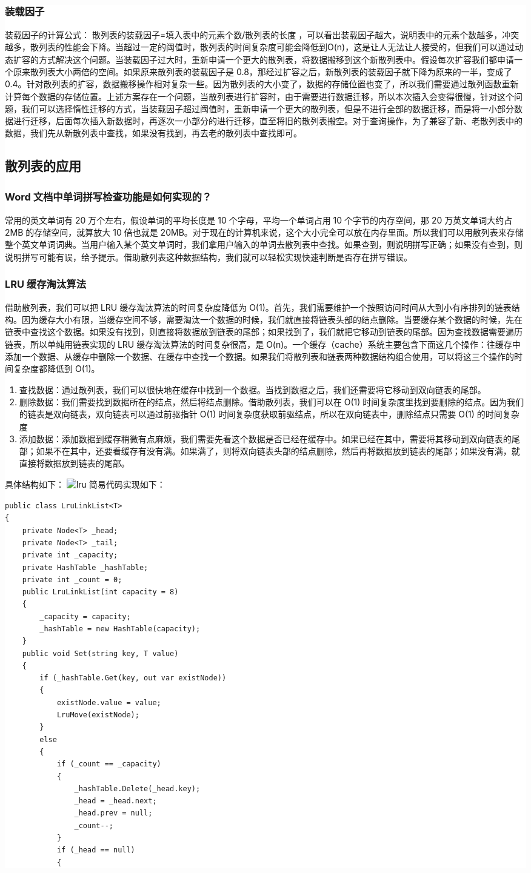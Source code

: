 ### 装载因子

装载因子的计算公式： 散列表的装载因子=填入表中的元素个数/散列表的长度 ，可以看出装载因子越大，说明表中的元素个数越多，冲突越多，散列表的性能会下降。当超过一定的阈值时，散列表的时间复杂度可能会降低到O(n)，这是让人无法让人接受的，但我们可以通过动态扩容的方式解决这个问题。当装载因子过大时，重新申请一个更大的散列表，将数据搬移到这个新散列表中。假设每次扩容我们都申请一个原来散列表大小两倍的空间。如果原来散列表的装载因子是 0.8，那经过扩容之后，新散列表的装载因子就下降为原来的一半，变成了 0.4。针对散列表的扩容，数据搬移操作相对复杂一些。因为散列表的大小变了，数据的存储位置也变了，所以我们需要通过散列函数重新计算每个数据的存储位置。上述方案存在一个问题，当散列表进行扩容时，由于需要进行数据迁移，所以本次插入会变得很慢，针对这个问题，我们可以选择惰性迁移的方式，当装载因子超过阈值时，重新申请一个更大的散列表，但是不进行全部的数据迁移，而是将一小部分数据进行迁移，后面每次插入新数据时，再逐次一小部分的进行迁移，直至将旧的散列表搬空。对于查询操作，为了兼容了新、老散列表中的数据，我们先从新散列表中查找，如果没有找到，再去老的散列表中查找即可。

## 散列表的应用

### Word 文档中单词拼写检查功能是如何实现的？

常用的英文单词有 20 万个左右，假设单词的平均长度是 10 个字母，平均一个单词占用 10 个字节的内存空间，那 20 万英文单词大约占 2MB 的存储空间，就算放大 10 倍也就是 20MB。对于现在的计算机来说，这个大小完全可以放在内存里面。所以我们可以用散列表来存储整个英文单词词典。当用户输入某个英文单词时，我们拿用户输入的单词去散列表中查找。如果查到，则说明拼写正确；如果没有查到，则说明拼写可能有误，给予提示。借助散列表这种数据结构，我们就可以轻松实现快速判断是否存在拼写错误。

### LRU 缓存淘汰算法

借助散列表，我们可以把 LRU 缓存淘汰算法的时间复杂度降低为 O(1)。首先，我们需要维护一个按照访问时间从大到小有序排列的链表结构。因为缓存大小有限，当缓存空间不够，需要淘汰一个数据的时候，我们就直接将链表头部的结点删除。当要缓存某个数据的时候，先在链表中查找这个数据。如果没有找到，则直接将数据放到链表的尾部；如果找到了，我们就把它移动到链表的尾部。因为查找数据需要遍历链表，所以单纯用链表实现的 LRU 缓存淘汰算法的时间复杂很高，是 O(n)。一个缓存（cache）系统主要包含下面这几个操作：往缓存中添加一个数据、从缓存中删除一个数据、在缓存中查找一个数据。如果我们将散列表和链表两种数据结构组合使用，可以将这三个操作的时间复杂度都降低到 O(1)。

1. 查找数据：通过散列表，我们可以很快地在缓存中找到一个数据。当找到数据之后，我们还需要将它移动到双向链表的尾部。
2. 删除数据：我们需要找到数据所在的结点，然后将结点删除。借助散列表，我们可以在 O(1) 时间复杂度里找到要删除的结点。因为我们的链表是双向链表，双向链表可以通过前驱指针 O(1) 时间复杂度获取前驱结点，所以在双向链表中，删除结点只需要 O(1) 的时间复杂度
3. 添加数据：添加数据到缓存稍微有点麻烦，我们需要先看这个数据是否已经在缓存中。如果已经在其中，需要将其移动到双向链表的尾部；如果不在其中，还要看缓存有没有满。如果满了，则将双向链表头部的结点删除，然后再将数据放到链表的尾部；如果没有满，就直接将数据放到链表的尾部。

具体结构如下：
![lru](https://s3.bmp.ovh/imgs/2024/02/26/d35b981407a81e23.png)
简易代码实现如下：
```
public class LruLinkList<T>
{
    private Node<T> _head;
    private Node<T> _tail;
    private int _capacity;
    private HashTable _hashTable;
    private int _count = 0;
    public LruLinkList(int capacity = 8)
    {
        _capacity = capacity;
        _hashTable = new HashTable(capacity);
    }
    public void Set(string key, T value)
    {
        if (_hashTable.Get(key, out var existNode))
        {
            existNode.value = value;
            LruMove(existNode);
        }
        else
        {
            if (_count == _capacity)
            {
                _hashTable.Delete(_head.key);
                _head = _head.next;
                _head.prev = null;
                _count--;
            }
            if (_head == null)
            {
```
